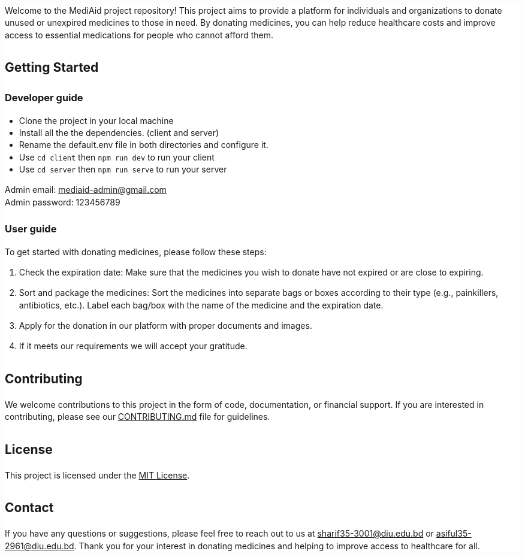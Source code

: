 Welcome to the MediAid project repository! This project aims to provide a platform for individuals and organizations to donate unused or unexpired medicines to those in need. By donating medicines, you can help reduce healthcare costs and improve access to essential medications for people who cannot afford them.

## Getting Started

### Developer guide
- Clone the project in your local machine
- Install all the the dependencies. (client and server)
- Rename the default.env file in both directories and configure it.
- Use `cd client` then `npm run dev` to run your client
- Use `cd server` then `npm run serve` to run your server

Admin email: mediaid-admin@gmail.com<br>
Admin password: 123456789

### User guide

To get started with donating medicines, please follow these steps:

1. Check the expiration date: Make sure that the medicines you wish to donate have not expired or are close to expiring.

2. Sort and package the medicines: Sort the medicines into separate bags or boxes according to their type (e.g., painkillers, antibiotics, etc.). Label each bag/box with the name of the medicine and the expiration date.

3. Apply for the donation in our platform with proper documents and images.

4. If it meets our requirements we will accept your gratitude.

## Contributing

We welcome contributions to this project in the form of code, documentation, or financial support. If you are interested in contributing, please see our [CONTRIBUTING.md](CONTRIBUTING.md) file for guidelines.

## License

This project is licensed under the [MIT License](LICENSE).

## Contact

If you have any questions or suggestions, please feel free to reach out to us at sharif35-3001@diu.edu.bd or asiful35-2961@diu.edu.bd. Thank you for your interest in donating medicines and helping to improve access to healthcare for all.
